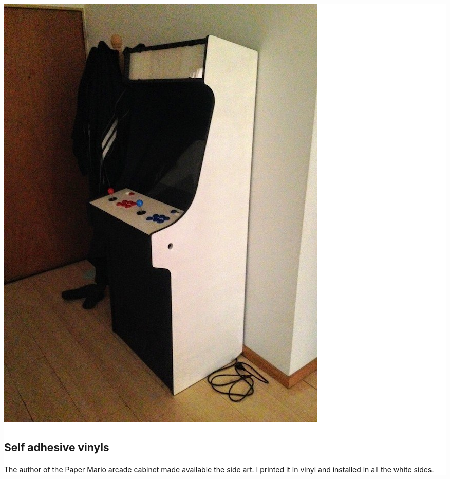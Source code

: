 ![Black and white](./59-black-and-white.jpg)


## Self adhesive vinyls

The author of the Paper Mario arcade cabinet made available the [side art](https://zonaarcade.forumcommunity.net/?t=45015457). I printed it in vinyl and installed in all the white sides.
